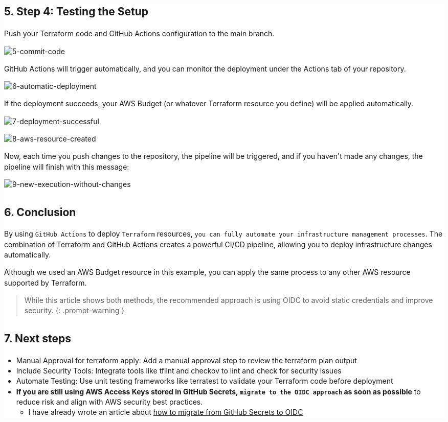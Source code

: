## 5. Step 4: Testing the Setup

Push your Terraform code and GitHub Actions configuration to the main branch.

![5-commit-code](5-commit-code.png)

GitHub Actions will trigger automatically, and you can monitor the deployment under the Actions tab of your repository.

![6-automatic-deployment](6-automatic-deployment.png)

If the deployment succeeds, your AWS Budget (or whatever Terraform resource you define) will be applied automatically.

![7-deployment-successful](7-deployment-successful.png)

![8-aws-resource-created](8-aws-resource-created.png)

Now, each time you push changes to the repository, the pipeline will be triggered, and if you haven't made any changes, the pipeline will finish with this message:

![9-new-execution-without-changes](9-new-execution-without-changes.png)

## 6. Conclusion

By using `GitHub Actions` to deploy `Terraform` resources, `you can fully automate your infrastructure management processes`. The combination of Terraform and GitHub Actions creates a powerful CI/CD pipeline, allowing you to deploy infrastructure changes automatically.

Although we used an AWS Budget resource in this example, you can apply the same process to any other AWS resource supported by Terraform.

> While this article shows both methods, the recommended approach is using OIDC to avoid static credentials and improve security.
{: .prompt-warning }

## 7. Next steps

- Manual Approval for terraform apply: Add a manual approval step to review the terraform plan output
- Include Security Tools: Integrate tools like tflint and checkov to lint and check for security issues
- Automate Testing: Use unit testing frameworks like terratest to validate your Terraform code before deployment
- **If you are still using AWS Access Keys stored in GitHub Secrets, `migrate to the OIDC approach` as soon as possible** to reduce risk and align with AWS security best practices.
  - I have already wrote an article about [how to migrate from GitHub Secrets to OIDC](/posts/migrating-from-github-secrets-to-oidc-for-terraform-deployments-on-aws/)
